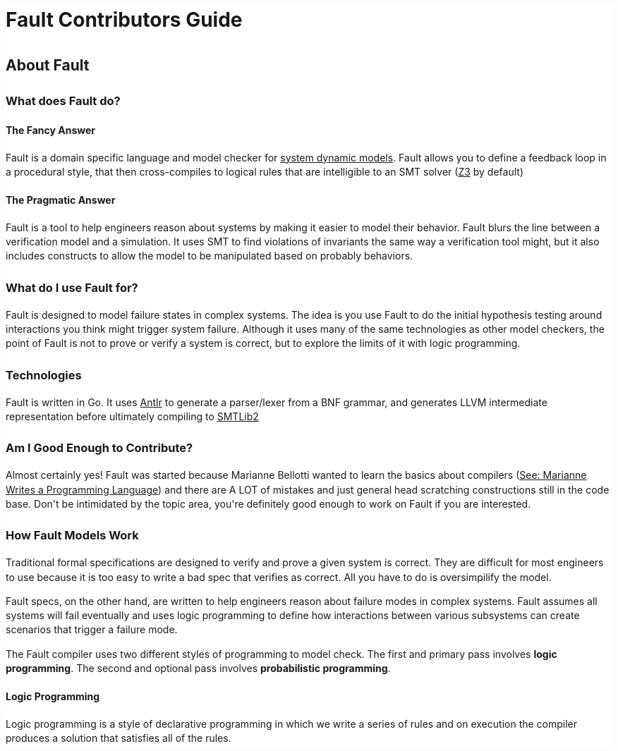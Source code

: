 # Fault Contributors Guide 
## About Fault
### What does Fault do?
#### The Fancy Answer
Fault is a domain specific language and model checker for [system dynamic models](https://systemdynamics.org/what-is-system-dynamics/). Fault allows you to define a feedback loop in a procedural style, that then cross-compiles to logical rules that are intelligible to an SMT solver ([Z3](https://github.com/Z3Prover/z3) by default)

#### The Pragmatic Answer
Fault is a tool to help engineers reason about systems by making it easier to model their behavior. Fault blurs the line between a verification model and a simulation. It uses SMT to find violations of invariants the same way a verification tool might, but it also includes constructs to allow the model to be manipulated based on probably behaviors.

### What do I use Fault for?
Fault is designed to model failure states in complex systems. The idea is you use Fault to do the initial hypothesis testing around interactions you think might trigger system failure. Although it uses many of the same technologies as other model checkers, the point of Fault is not to prove or verify a system is correct, but to explore the limits of it with logic programming.

### Technologies
Fault is written in Go. It uses [Antlr](https://www.antlr.org/) to generate a parser/lexer from a BNF grammar, and generates LLVM intermediate representation before ultimately compiling to [SMTLib2](https://smtlib.cs.uiowa.edu/)

### Am I Good Enough to Contribute?
Almost certainly yes! Fault was started because Marianne Bellotti wanted to learn the basics about compilers ([See: Marianne Writes a Programming Language](https://dev.to/mwapl)) and there are A LOT of mistakes and just general head scratching constructions still in the code base. Don't be intimidated by the topic area, you're definitely good enough to work on Fault if you are interested.

### How Fault Models Work
Traditional formal specifications are designed to verify and prove a given system is correct. They are difficult for most engineers to use because it is too easy to write a bad spec that verifies as correct. All you have to do is oversimpilify the model.

Fault specs, on the other hand, are written to help engineers reason about failure modes in complex systems. Fault assumes all systems will fail eventually and uses logic programming to define how interactions between various subsystems can create scenarios that trigger a failure mode.

The Fault compiler uses two different styles of programming to model check. The first and primary pass involves **logic programming**. The second and optional pass involves **probabilistic programming**.

#### Logic Programming
Logic programming is a style of declarative programming in which we write a series of rules and on execution the compiler produces a solution that satisfies all of the rules.
